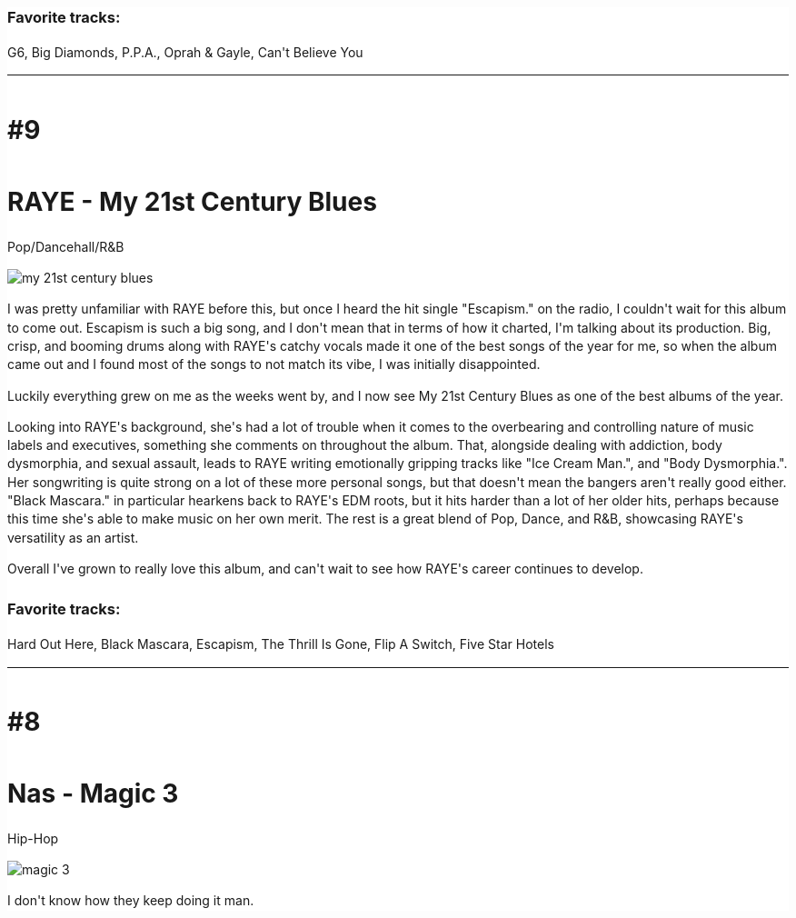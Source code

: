 ### Favorite tracks:

G6, Big Diamonds, P.P.A., Oprah & Gayle, Can't Believe You

---

# #9

# RAYE - My 21st Century Blues

Pop/Dancehall/R&B

![my 21st century blues](https://media.pitchfork.com/photos/63d83ebd35717b227fd6812e/1:1/w_320,c_limit/Raye-%20My%2021st%20Century%20Blues.jpeg)

I was pretty unfamiliar with RAYE before this, but once I heard the hit single "Escapism." on the radio, I couldn't wait for this album to come out. Escapism is such a big song, and I don't mean that in terms of how it charted, I'm talking about its production. Big, crisp, and booming drums along with RAYE's catchy vocals made it one of the best songs of the year for me, so when the album came out and I found most of the songs to not match its vibe, I was initially disappointed.

Luckily everything grew on me as the weeks went by, and I now see My 21st Century Blues as one of the best albums of the year.

Looking into RAYE's background, she's had a lot of trouble when it comes to the overbearing and controlling nature of music labels and executives, something she comments on throughout the album. That, alongside dealing with addiction, body dysmorphia, and sexual assault, leads to RAYE writing emotionally gripping tracks like "Ice Cream Man.", and "Body Dysmorphia.". Her songwriting is quite strong on a lot of these more personal songs, but that doesn't mean the bangers aren't really good either. "Black Mascara." in particular hearkens back to RAYE's EDM roots, but it hits harder than a lot of her older hits, perhaps because this time she's able to make music on her own merit. The rest is a great blend of Pop, Dance, and R&B, showcasing RAYE's versatility as an artist.

Overall I've grown to really love this album, and can't wait to see how RAYE's career continues to develop.

### Favorite tracks:

Hard Out Here, Black Mascara, Escapism, The Thrill Is Gone, Flip A Switch, Five Star Hotels

---

# #8

# Nas - Magic 3

Hip-Hop

<img alt="magic 3" src="https://media.pitchfork.com/photos/6500f3ec45471ded722c6bfc/master/w_1600,c_limit/Nas-Magic-3.jpg" width="320px" class="mb-4">

I don't know how they keep doing it man.
